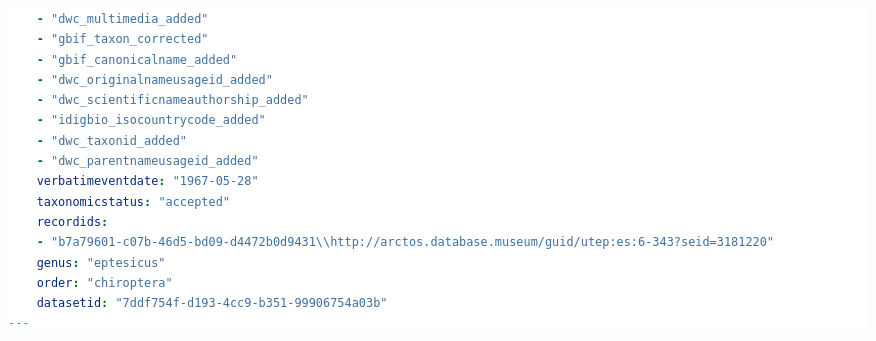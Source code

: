```yaml
    - "dwc_multimedia_added"
    - "gbif_taxon_corrected"
    - "gbif_canonicalname_added"
    - "dwc_originalnameusageid_added"
    - "dwc_scientificnameauthorship_added"
    - "idigbio_isocountrycode_added"
    - "dwc_taxonid_added"
    - "dwc_parentnameusageid_added"
    verbatimeventdate: "1967-05-28"
    taxonomicstatus: "accepted"
    recordids:
    - "b7a79601-c07b-46d5-bd09-d4472b0d9431\\http://arctos.database.museum/guid/utep:es:6-343?seid=3181220"
    genus: "eptesicus"
    order: "chiroptera"
    datasetid: "7ddf754f-d193-4cc9-b351-99906754a03b"
---
```

